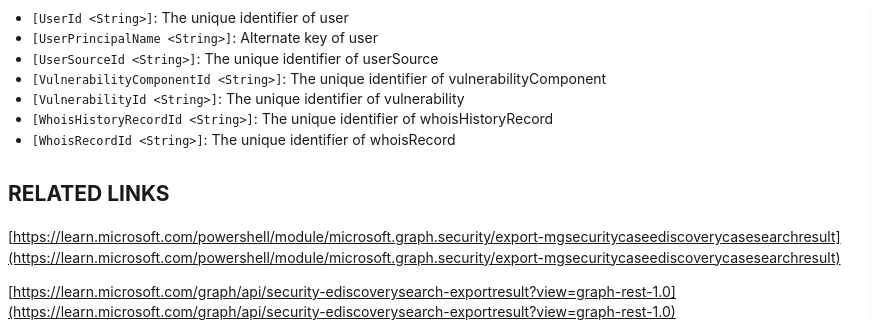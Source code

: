   - `[UserId <String>]`: The unique identifier of user
  - `[UserPrincipalName <String>]`: Alternate key of user
  - `[UserSourceId <String>]`: The unique identifier of userSource
  - `[VulnerabilityComponentId <String>]`: The unique identifier of vulnerabilityComponent
  - `[VulnerabilityId <String>]`: The unique identifier of vulnerability
  - `[WhoisHistoryRecordId <String>]`: The unique identifier of whoisHistoryRecord
  - `[WhoisRecordId <String>]`: The unique identifier of whoisRecord

## RELATED LINKS

[https://learn.microsoft.com/powershell/module/microsoft.graph.security/export-mgsecuritycaseediscoverycasesearchresult](https://learn.microsoft.com/powershell/module/microsoft.graph.security/export-mgsecuritycaseediscoverycasesearchresult)

[https://learn.microsoft.com/graph/api/security-ediscoverysearch-exportresult?view=graph-rest-1.0](https://learn.microsoft.com/graph/api/security-ediscoverysearch-exportresult?view=graph-rest-1.0)























